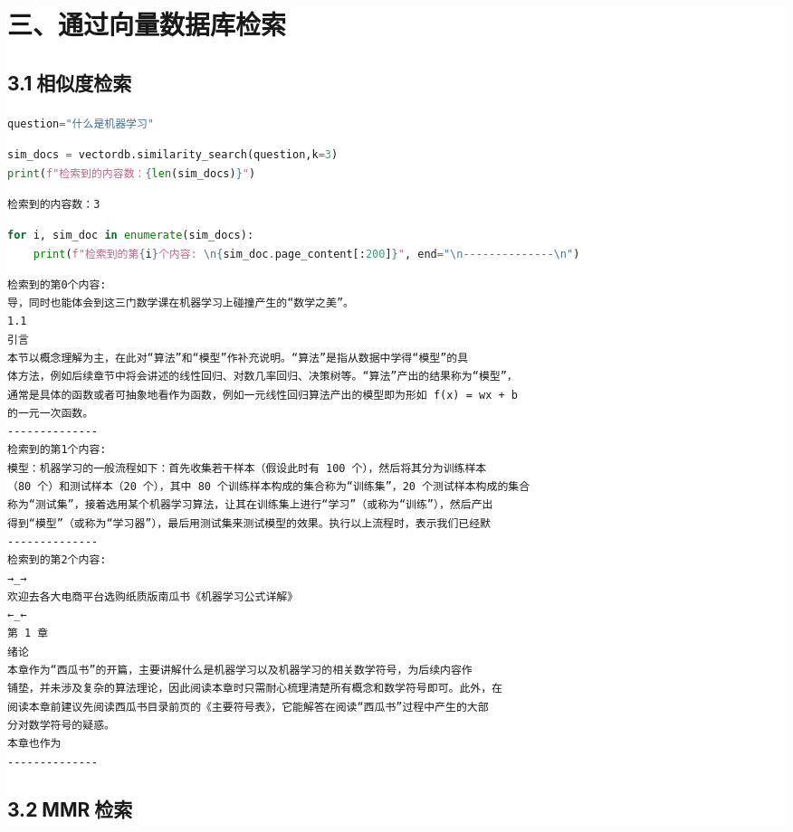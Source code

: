 # 三、通过向量数据库检索

## 3.1 相似度检索

```python
question="什么是机器学习"
```

```python
sim_docs = vectordb.similarity_search(question,k=3)
print(f"检索到的内容数：{len(sim_docs)}")
```

```markup
检索到的内容数：3
```

```python
for i, sim_doc in enumerate(sim_docs):
    print(f"检索到的第{i}个内容: \n{sim_doc.page_content[:200]}", end="\n--------------\n")
```

```markup
检索到的第0个内容: 
导，同时也能体会到这三门数学课在机器学习上碰撞产生的“数学之美”。
1.1
引言
本节以概念理解为主，在此对“算法”和“模型”作补充说明。“算法”是指从数据中学得“模型”的具
体方法，例如后续章节中将会讲述的线性回归、对数几率回归、决策树等。“算法”产出的结果称为“模型”，
通常是具体的函数或者可抽象地看作为函数，例如一元线性回归算法产出的模型即为形如 f(x) = wx + b
的一元一次函数。
--------------
检索到的第1个内容: 
模型：机器学习的一般流程如下：首先收集若干样本（假设此时有 100 个），然后将其分为训练样本
（80 个）和测试样本（20 个），其中 80 个训练样本构成的集合称为“训练集”，20 个测试样本构成的集合
称为“测试集”，接着选用某个机器学习算法，让其在训练集上进行“学习”（或称为“训练”），然后产出
得到“模型”（或称为“学习器”），最后用测试集来测试模型的效果。执行以上流程时，表示我们已经默
--------------
检索到的第2个内容: 
→_→
欢迎去各大电商平台选购纸质版南瓜书《机器学习公式详解》
←_←
第 1 章
绪论
本章作为“西瓜书”的开篇，主要讲解什么是机器学习以及机器学习的相关数学符号，为后续内容作
铺垫，并未涉及复杂的算法理论，因此阅读本章时只需耐心梳理清楚所有概念和数学符号即可。此外，在
阅读本章前建议先阅读西瓜书目录前页的《主要符号表》，它能解答在阅读“西瓜书”过程中产生的大部
分对数学符号的疑惑。
本章也作为
--------------
```

## 3.2 MMR 检索
